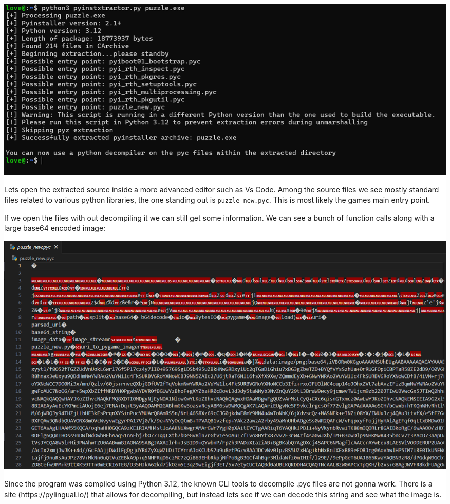 ![Extracting puzzle](images/extracting_puzzle.png)

Lets open the extracted source inside a more advanced editor such as Vs Code. Among the source files we see mostly standard files related to various python libraries, the one standing out is `puzzle_new.pyc`. This is most likely the games main entry point.

If we open the files with out decompiling it we can still get some information. We can see a bunch of function calls along with a large base64 encoded image:

![python code](images/base64_image.png)

Since the program was compiled using Python 3.12, the known CLI tools to decompile .pyc files are not gonna work. There is a site (https://pylingual.io/) that allows for decompiling, but instead lets see if we can decode this string and see what the image is.
